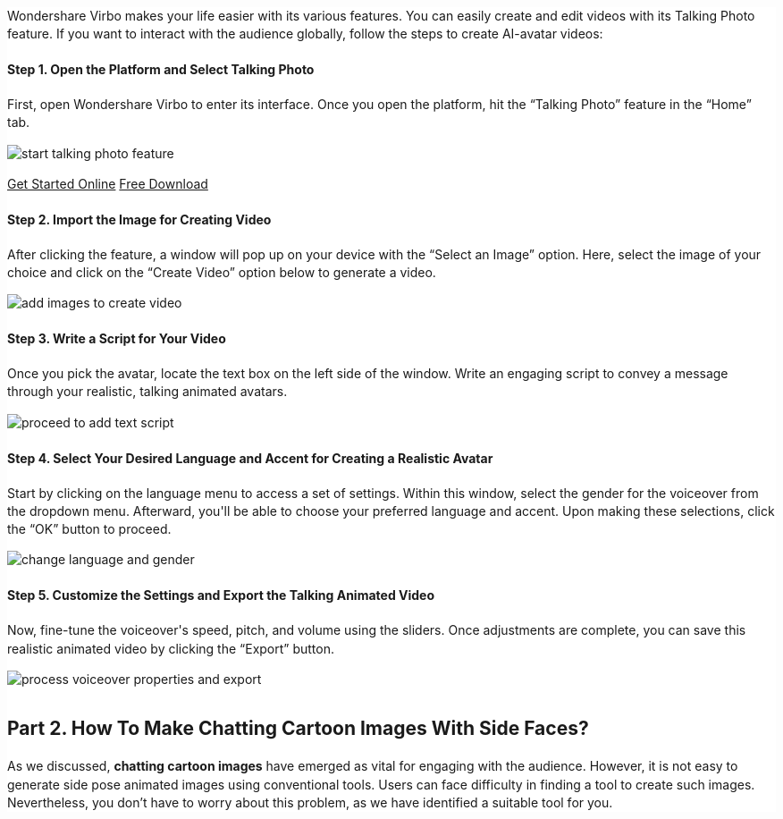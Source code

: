 Wondershare Virbo makes your life easier with its various features. You can easily create and edit videos with its Talking Photo feature. If you want to interact with the audience globally, follow the steps to create AI-avatar videos:

#### Step 1\. Open the Platform and Select Talking Photo

First, open Wondershare Virbo to enter its interface. Once you open the platform, hit the “Talking Photo” feature in the “Home” tab.

![start talking photo feature](https://images.wondershare.com/virbo/article/2024/02/creating-cartoon-conversation-images-with-top-tools-2.jpg)

[Get Started Online](https://tools.techidaily.com/wondershare/virbo/download/) [Free Download](https://tools.techidaily.com/wondershare/virbo/download/)

#### Step 2\. Import the Image for Creating Video

After clicking the feature, a window will pop up on your device with the “Select an Image” option. Here, select the image of your choice and click on the “Create Video” option below to generate a video.

![add images to create video](https://images.wondershare.com/virbo/article/2024/02/creating-cartoon-conversation-images-with-top-tools-3.jpg)

#### Step 3\. Write a Script for Your Video

Once you pick the avatar, locate the text box on the left side of the window. Write an engaging script to convey a message through your realistic, talking animated avatars.

![proceed to add text script](https://images.wondershare.com/virbo/article/2024/02/creating-cartoon-conversation-images-with-top-tools-4.jpg)

#### Step 4\. Select Your Desired Language and Accent for Creating a Realistic Avatar

Start by clicking on the language menu to access a set of settings. Within this window, select the gender for the voiceover from the dropdown menu. Afterward, you'll be able to choose your preferred language and accent. Upon making these selections, click the “OK” button to proceed.

![change language and gender](https://images.wondershare.com/virbo/article/2024/02/creating-cartoon-conversation-images-with-top-tools-5.jpg)

#### Step 5\. Customize the Settings and Export the Talking Animated Video

Now, fine-tune the voiceover's speed, pitch, and volume using the sliders. Once adjustments are complete, you can save this realistic animated video by clicking the “Export” button.

![process voiceover properties and export](https://images.wondershare.com/virbo/article/2024/02/creating-cartoon-conversation-images-with-top-tools-6.jpg)

## Part 2\. How To Make Chatting Cartoon Images With Side Faces?

As we discussed, **chatting cartoon images** have emerged as vital for engaging with the audience. However, it is not easy to generate side pose animated images using conventional tools. Users can face difficulty in finding a tool to create such images. Nevertheless, you don’t have to worry about this problem, as we have identified a suitable tool for you.
